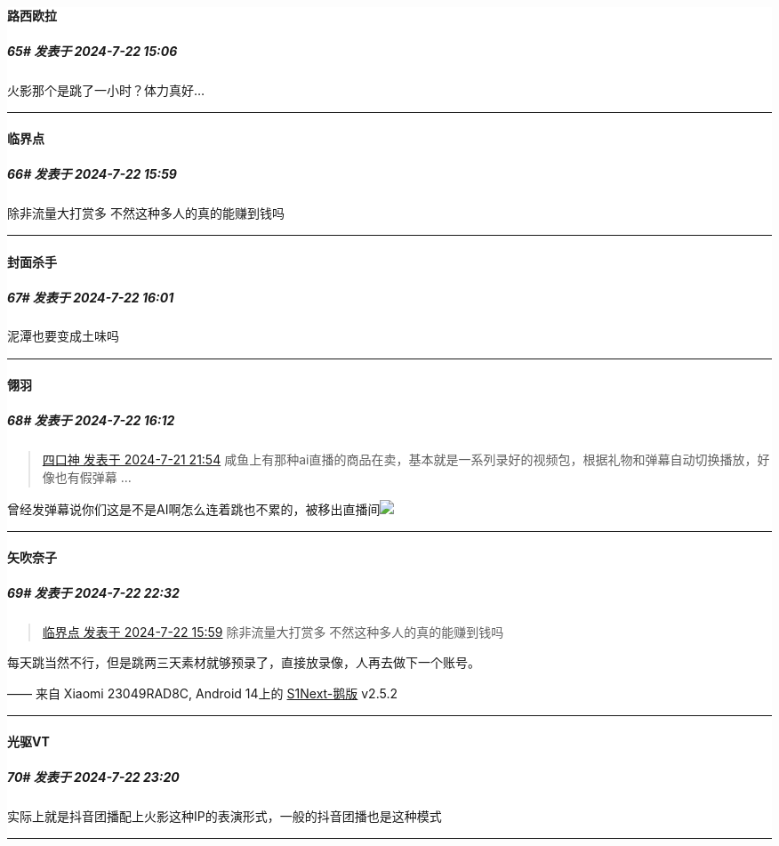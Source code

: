 ####  路西欧拉  
##### 65#       发表于 2024-7-22 15:06

火影那个是跳了一小时？体力真好…


*****

####  临界点  
##### 66#       发表于 2024-7-22 15:59

除非流量大打赏多 不然这种多人的真的能赚到钱吗

*****

####  封面杀手  
##### 67#       发表于 2024-7-22 16:01

泥潭也要变成土味吗


*****

####  翎羽  
##### 68#       发表于 2024-7-22 16:12

<blockquote><a href="httphttps://bbs.saraba1st.com/2b/forum.php?mod=redirect&amp;goto=findpost&amp;pid=65657388&amp;ptid=2192287" target="_blank">四口神 发表于 2024-7-21 21:54</a>
咸鱼上有那种ai直播的商品在卖，基本就是一系列录好的视频包，根据礼物和弹幕自动切换播放，好像也有假弹幕 ...</blockquote>
曾经发弹幕说你们这是不是AI啊怎么连着跳也不累的，被移出直播间<img src="https://static.saraba1st.com/image/smiley/face2017/024.png" referrerpolicy="no-referrer">


*****

####  矢吹奈子  
##### 69#       发表于 2024-7-22 22:32

<blockquote><a href="httphttps://bbs.saraba1st.com/2b/forum.php?mod=redirect&amp;goto=findpost&amp;pid=65664895&amp;ptid=2192287" target="_blank">临界点 发表于 2024-7-22 15:59</a>
除非流量大打赏多 不然这种多人的真的能赚到钱吗</blockquote>
每天跳当然不行，但是跳两三天素材就够预录了，直接放录像，人再去做下一个账号。

—— 来自 Xiaomi 23049RAD8C, Android 14上的 [S1Next-鹅版](https://github.com/ykrank/S1-Next/releases) v2.5.2


*****

####  光驱VT  
##### 70#       发表于 2024-7-22 23:20

实际上就是抖音团播配上火影这种IP的表演形式，一般的抖音团播也是这种模式


*****
